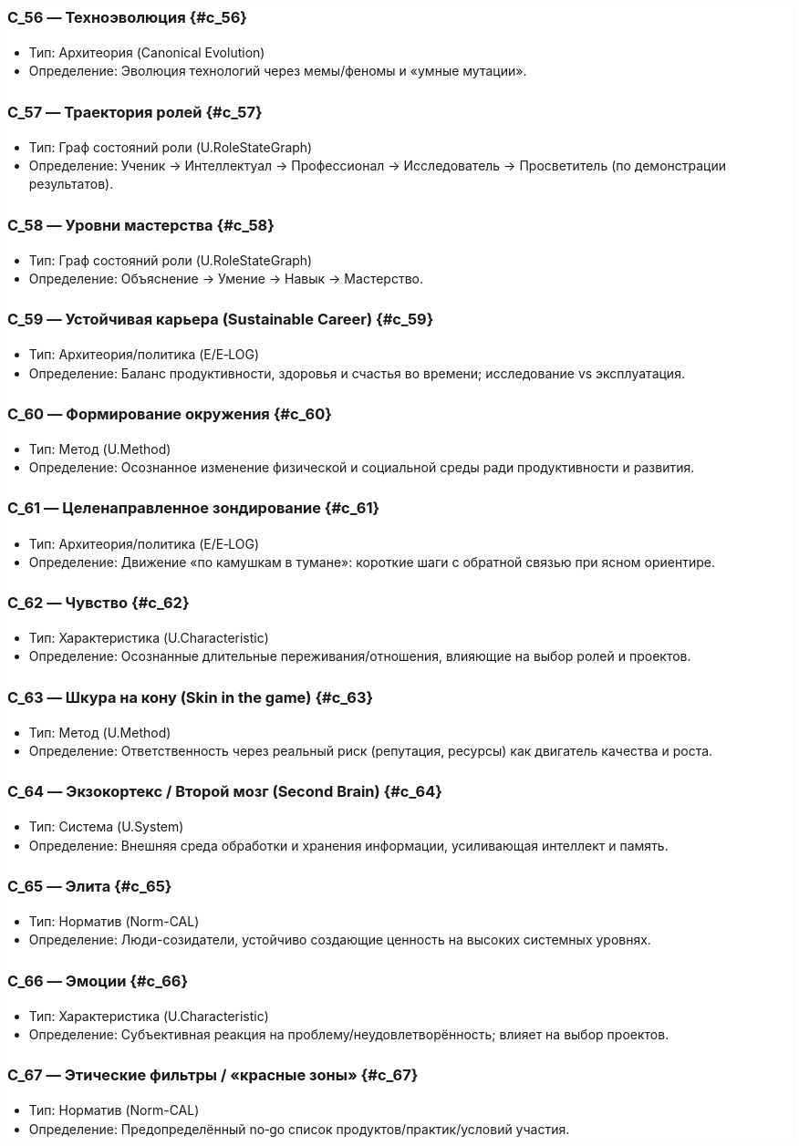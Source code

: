 ### C_56 — Техноэволюция {#c_56}
- Тип: Архитеория (Canonical Evolution)
- Определение: Эволюция технологий через мемы/феномы и «умные мутации».

### C_57 — Траектория ролей {#c_57}
- Тип: Граф состояний роли (U.RoleStateGraph)
- Определение: Ученик → Интеллектуал → Профессионал → Исследователь → Просветитель (по демонстрации результатов).

### C_58 — Уровни мастерства {#c_58}
- Тип: Граф состояний роли (U.RoleStateGraph)
- Определение: Объяснение → Умение → Навык → Мастерство.

### C_59 — Устойчивая карьера (Sustainable Career) {#c_59}
- Тип: Архитеория/политика (E/E‑LOG)
- Определение: Баланс продуктивности, здоровья и счастья во времени; исследование vs эксплуатация.

### C_60 — Формирование окружения {#c_60}
- Тип: Метод (U.Method)
- Определение: Осознанное изменение физической и социальной среды ради продуктивности и развития.

### C_61 — Целенаправленное зондирование {#c_61}
- Тип: Архитеория/политика (E/E‑LOG)
- Определение: Движение «по камушкам в тумане»: короткие шаги с обратной связью при ясном ориентире.

### C_62 — Чувство {#c_62}
- Тип: Характеристика (U.Characteristic)
- Определение: Осознанные длительные переживания/отношения, влияющие на выбор ролей и проектов.

### C_63 — Шкура на кону (Skin in the game) {#c_63}
- Тип: Метод (U.Method)
- Определение: Ответственность через реальный риск (репутация, ресурсы) как двигатель качества и роста.

### C_64 — Экзокортекс / Второй мозг (Second Brain) {#c_64}
- Тип: Система (U.System)
- Определение: Внешняя среда обработки и хранения информации, усиливающая интеллект и память.

### C_65 — Элита {#c_65}
- Тип: Норматив (Norm-CAL)
- Определение: Люди-созидатели, устойчиво создающие ценность на высоких системных уровнях.

### C_66 — Эмоции {#c_66}
- Тип: Характеристика (U.Characteristic)
- Определение: Субъективная реакция на проблему/неудовлетворённость; влияет на выбор проектов.

### C_67 — Этические фильтры / «красные зоны» {#c_67}
- Тип: Норматив (Norm-CAL)
- Определение: Предопределённый no‑go список продуктов/практик/условий участия.
